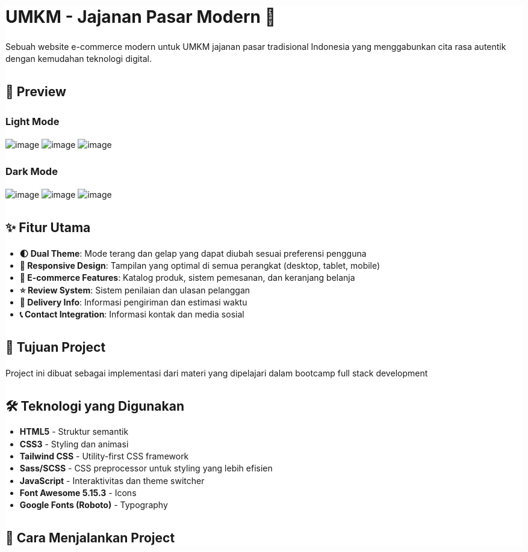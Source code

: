 # UMKM - Jajanan Pasar Modern 🥟

Sebuah website e-commerce modern untuk UMKM jajanan pasar tradisional Indonesia yang menggabunkan cita rasa autentik dengan kemudahan teknologi digital.

## 📸 Preview

### Light Mode
<img width="940" height="439" alt="image" src="https://github.com/user-attachments/assets/83d662d4-444b-40be-92c9-52dc31482411" />
<img width="940" height="460" alt="image" src="https://github.com/user-attachments/assets/69caf2e3-e37b-404e-bab5-0d2938e218fa" />
<img width="940" height="443" alt="image" src="https://github.com/user-attachments/assets/2c22669a-ef60-445f-819f-a3cc495709fc" />


### Dark Mode  
<img width="940" height="443" alt="image" src="https://github.com/user-attachments/assets/921f74e2-d443-4bf7-80cc-080a66c69131" />
<img width="940" height="474" alt="image" src="https://github.com/user-attachments/assets/b4baf58d-9b44-4643-bae7-bc4f533dd12a" />
<img width="940" height="487" alt="image" src="https://github.com/user-attachments/assets/31da504f-3320-4c21-bad6-0f62cf683b6a" />


## ✨ Fitur Utama

- **🌓 Dual Theme**: Mode terang dan gelap yang dapat diubah sesuai preferensi pengguna
- **📱 Responsive Design**: Tampilan yang optimal di semua perangkat (desktop, tablet, mobile)
- **🛒 E-commerce Features**: Katalog produk, sistem pemesanan, dan keranjang belanja
- **⭐ Review System**: Sistem penilaian dan ulasan pelanggan
- **🚚 Delivery Info**: Informasi pengiriman dan estimasi waktu
- **📞 Contact Integration**: Informasi kontak dan media sosial

## 🎯 Tujuan Project

Project ini dibuat sebagai implementasi dari materi yang dipelajari dalam bootcamp full stack development

## 🛠️ Teknologi yang Digunakan

- **HTML5** - Struktur semantik
- **CSS3** - Styling dan animasi
- **Tailwind CSS** - Utility-first CSS framework
- **Sass/SCSS** - CSS preprocessor untuk styling yang lebih efisien
- **JavaScript** - Interaktivitas dan theme switcher
- **Font Awesome 5.15.3** - Icons
- **Google Fonts (Roboto)** - Typography

## 🚀 Cara Menjalankan Project
